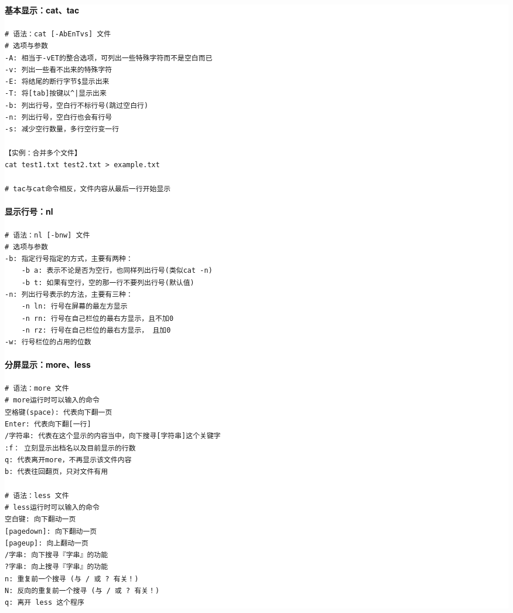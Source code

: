 #### 基本显示：cat、tac

```shell
# 语法：cat [-AbEnTvs] 文件
# 选项与参数
-A: 相当于-vET的整合选项，可列出一些特殊字符而不是空白而已
-v: 列出一些看不出来的特殊字符
-E: 将结尾的断行字节$显示出来
-T: 将[tab]按键以^|显示出来
-b: 列出行号，空白行不标行号(跳过空白行)
-n: 列出行号，空白行也会有行号
-s: 减少空行数量，多行空行变一行

【实例：合并多个文件】
cat test1.txt test2.txt > example.txt

# tac与cat命令相反，文件内容从最后一行开始显示
```



#### 显示行号：nl

```shell
# 语法：nl [-bnw] 文件
# 选项与参数
-b: 指定行号指定的方式，主要有两种：
	-b a: 表示不论是否为空行，也同样列出行号(类似cat -n)
	-b t: 如果有空行，空的那一行不要列出行号(默认值)
-n: 列出行号表示的方法，主要有三种：
	-n ln: 行号在屏幕的最左方显示
	-n rn: 行号在自己栏位的最右方显示，且不加0
	-n rz: 行号在自己栏位的最右方显示， 且加0
-w: 行号栏位的占用的位数
```



#### 分屏显示：more、less

```shell
# 语法：more 文件
# more运行时可以输入的命令
空格键(space): 代表向下翻一页
Enter: 代表向下翻[一行]
/字符串: 代表在这个显示的内容当中，向下搜寻[字符串]这个关键字
:f： 立刻显示出档名以及目前显示的行数
q: 代表离开more，不再显示该文件内容
b: 代表往回翻页，只对文件有用

# 语法：less 文件
# less运行时可以输入的命令
空白键: 向下翻动一页
[pagedown]: 向下翻动一页
[pageup]: 向上翻动一页
/字串: 向下搜寻『字串』的功能
?字串: 向上搜寻『字串』的功能
n: 重复前一个搜寻 (与 / 或 ? 有关！)
N: 反向的重复前一个搜寻 (与 / 或 ? 有关！)
q: 离开 less 这个程序
```
